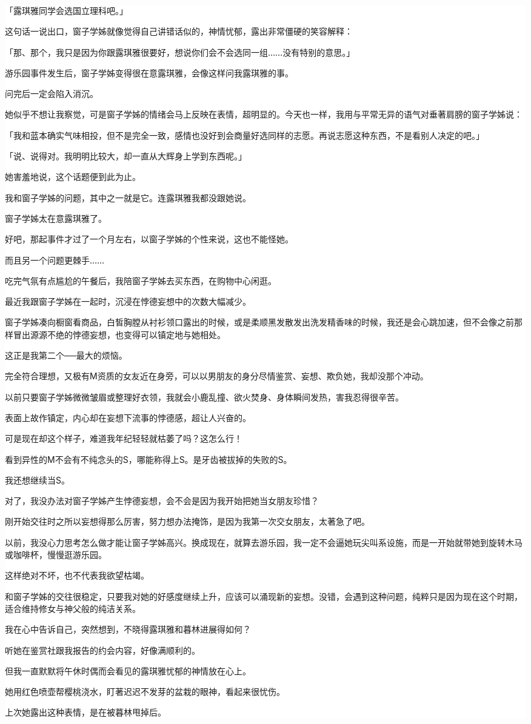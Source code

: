 「露琪雅同学会选国立理科吧。」

这句话一说出口，窗子学姊就像觉得自己讲错话似的，神情忧郁，露出非常僵硬的笑容解释：

「那、那个，我只是因为你跟露琪雅很要好，想说你们会不会选同一组……没有特别的意思。」

游乐园事件发生后，窗子学姊变得很在意露琪雅，会像这样问我露琪雅的事。

问完后一定会陷入消沉。

她似乎不想让我察觉，可是窗子学姊的情绪会马上反映在表情，超明显的。今天也一样，我用与平常无异的语气对垂著肩膀的窗子学姊说：

「我和蓝本确实气味相投，但不是完全一致，感情也没好到会商量好选同样的志愿。再说志愿这种东西，不是看别人决定的吧。」

「说、说得对。我明明比较大，却一直从大辉身上学到东西呢。」

她害羞地说，这个话题便到此为止。

我和窗子学姊的问题，其中之一就是它。连露琪雅我都没跟她说。

窗子学姊太在意露琪雅了。

好吧，那起事件才过了一个月左右，以窗子学姊的个性来说，这也不能怪她。

而且另一个问题更棘手……

吃完气氛有点尴尬的午餐后，我陪窗子学姊去买东西，在购物中心闲逛。

最近我跟窗子学姊在一起时，沉浸在悖德妄想中的次数大幅减少。

窗子学姊凑向橱窗看商品，白皙胸膛从衬衫领口露出的时候，或是柔顺黑发散发出洗发精香味的时候，我还是会心跳加速，但不会像之前那样冒出源源不绝的悖德妄想，也变得可以镇定地与她相处。

这正是我第二个──最大的烦恼。

完全符合理想，又极有M资质的女友近在身旁，可以以男朋友的身分尽情鉴赏、妄想、欺负她，我却没那个冲动。

以前只要窗子学姊微微皱眉或整理好衣领，我就会小鹿乱撞、欲火焚身、身体瞬间发热，害我忍得很辛苦。

表面上故作镇定，内心却在妄想下流事的悖德感，超让人兴奋的。

可是现在却这个样子，难道我年纪轻轻就枯萎了吗？这怎么行！

看到异性的M不会有不纯念头的S，哪能称得上S。是牙齿被拔掉的失败的S。

我还想继续当S。

对了，我没办法对窗子学姊产生悖德妄想，会不会是因为我开始把她当女朋友珍惜？

刚开始交往时之所以妄想得那么厉害，努力想办法掩饰，是因为我第一次交女朋友，太著急了吧。

以前，我没心力思考怎么做才能让窗子学姊高兴。换成现在，就算去游乐园，我一定不会逼她玩尖叫系设施，而是一开始就带她到旋转木马或咖啡杯，慢慢逛游乐园。

这样绝对不坏，也不代表我欲望枯竭。

和窗子学姊的交往很稳定，只要我对她的好感度继续上升，应该可以涌现新的妄想。没错，会遇到这种问题，纯粹只是因为现在这个时期，适合维持修女与神父般的纯洁关系。

我在心中告诉自己，突然想到，不晓得露琪雅和暮林进展得如何？

听她在鉴赏社跟我报告的约会内容，好像满顺利的。

但我一直默默将午休时偶而会看见的露琪雅忧郁的神情放在心上。

她用红色喷壶帮樱桃浇水，盯著迟迟不发芽的盆栽的眼神，看起来很忧伤。

上次她露出这种表情，是在被暮林甩掉后。
